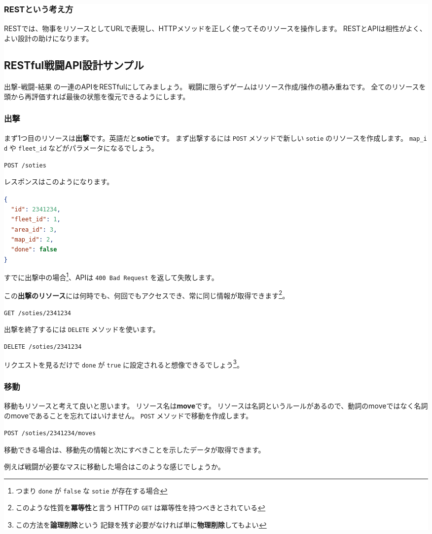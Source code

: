 ### RESTという考え方

RESTでは、物事をリソースとしてURLで表現し、HTTPメソッドを正しく使ってそのリソースを操作します。
RESTとAPIは相性がよく、よい設計の助けになります。

## RESTful戦闘API設計サンプル

出撃-戦闘-結果 の一連のAPIをRESTfulにしてみましょう。
戦闘に限らずゲームはリソース作成/操作の積み重ねです。
全てのリソースを頭から再評価すれば最後の状態を復元できるようにします。

### 出撃

まず1つ目のリソースは**出撃**です。英語だと**sotie**です。
まず出撃するには `POST` メソッドで新しい `sotie` のリソースを作成します。
`map_id` や `fleet_id` などがパラメータになるでしょう。

    POST /soties

レスポンスはこのようになります。

```json
{
  "id": 2341234,
  "fleet_id": 1,
  "area_id": 3,
  "map_id": 2,
  "done": false
}
```

すでに出撃中の場合[^in-sotie]、APIは `400 Bad Request` を返して失敗します。

[^in-sotie]: つまり `done` が `false` な `sotie` が存在する場合

この**出撃のリソース**には何時でも、何回でもアクセスでき、常に同じ情報が取得できます[^idempotence]。

    GET /soties/2341234

[^idempotence]: このような性質を**冪等性**と言う HTTPの `GET` は冪等性を持つべきとされている

出撃を終了するには `DELETE` メソッドを使います。

    DELETE /soties/2341234

リクエストを見るだけで `done` が `true` に設定されると想像できるでしょう[^soft-delete]。

[^soft-delete]: この方法を**論理削除**という 記録を残す必要がなければ単に**物理削除**してもよい

### 移動

移動もリソースと考えて良いと思います。
リソース名は**move**です。
リソースは名詞というルールがあるので、動詞のmoveではなく名詞のmoveであることを忘れてはいけません。
`POST` メソッドで移動を作成します。

    POST /soties/2341234/moves

移動できる場合は、移動先の情報と次にすべきことを示したデータが取得できます。

例えば戦闘が必要なマスに移動した場合はこのような感じでしょうか。


[^what_cruising]: オリョクル? なにそれ美味しいの?
[^ignore-attacker]: 誰が攻撃したかは戦闘結果に関係ないので無視している
[^ship-index]: 敵味方艦混合でインデックスが振られる 味方艦:1-6 敵艦:7-12 みたいな感じに
[^old-for]: 元レスポンスの配列は固定長 つまり固定回数の `for` を回している可能性がある 圧倒的にダサい
[^cant-move]: 戦闘しないといけない場合や終端の場合など
[^cant-modify-formation]: 少数編成の場合や通常戦闘でない場合
[^enable-now]: 現状でも可能だと思うんですけどね・・・出撃終了条件を変な扱いしてるから・・・
[^store-initial-fleet]: 出撃時の艦隊の状態を保存する必要があります
[^hidden-from-fundamentalism]: こわいこわいRESTfulおじさんに見つかりませんように・・・